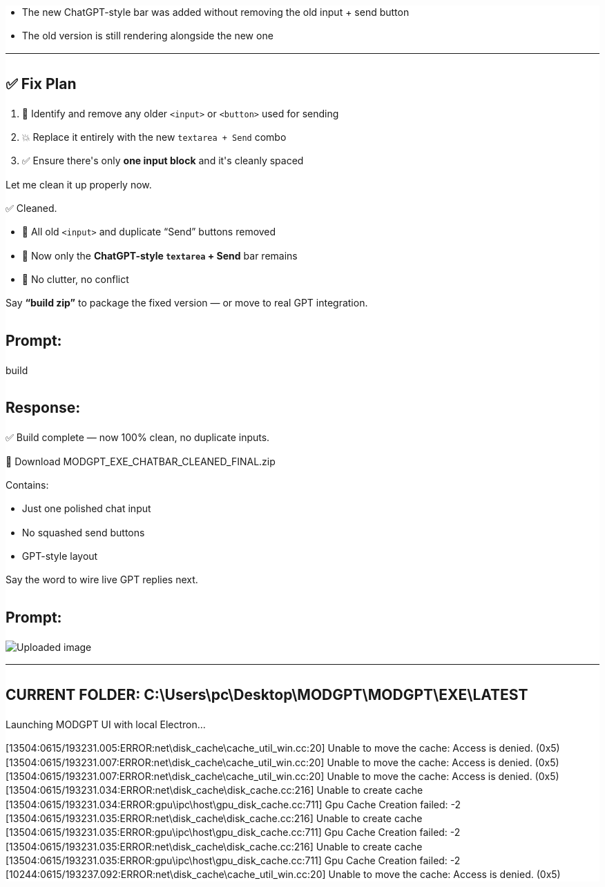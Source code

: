 *   The new ChatGPT-style bar was added without removing the old input + send button
    
*   The old version is still rendering alongside the new one
    

* * *

✅ Fix Plan
----------

1.  🧼 Identify and remove any older `<input>` or `<button>` used for sending
    
2.  💥 Replace it entirely with the new `textarea + Send` combo
    
3.  ✅ Ensure there's only **one input block** and it's cleanly spaced
    

Let me clean it up properly now.

✅ Cleaned.

*   🧼 All old `<input>` and duplicate “Send” buttons removed
    
*   💬 Now only the **ChatGPT-style `textarea` + Send** bar remains
    
*   💯 No clutter, no conflict
    

Say **“build zip”** to package the fixed version — or move to real GPT integration.

## Prompt:
build

## Response:
✅ Build complete — now 100% clean, no duplicate inputs.

🔗 Download MODGPT\_EXE\_CHATBAR\_CLEANED\_FINAL.zip

Contains:

*   Just one polished chat input
    
*   No squashed send buttons
    
*   GPT-style layout
    

Say the word to wire live GPT replies next.

## Prompt:
![Uploaded image](https://files.oaiusercontent.com/file-9eZdBgL4P9BaVxQK5pu9EZ?se=2025-06-17T00%3A09%3A45Z&sp=r&sv=2024-08-04&sr=b&rscc=max-age%3D299%2C%20immutable%2C%20private&rscd=attachment%3B%20filename%3Dfa461628-f62c-4ea3-9d58-76d1a9700def.png&sig=V/LT8APmiHBewsia6Z0YeeN5Z7y%2Bz%2BNdKcCkAZSvOuk%3D)

---------------
CURRENT FOLDER: C:\Users\pc\Desktop\MODGPT\MODGPT\EXE\LATEST
---------------
Launching MODGPT UI with local Electron...

[13504:0615/193231.005:ERROR:net\disk_cache\cache_util_win.cc:20] Unable to move the cache: Access is denied. (0x5)
[13504:0615/193231.007:ERROR:net\disk_cache\cache_util_win.cc:20] Unable to move the cache: Access is denied. (0x5)
[13504:0615/193231.007:ERROR:net\disk_cache\cache_util_win.cc:20] Unable to move the cache: Access is denied. (0x5)
[13504:0615/193231.034:ERROR:net\disk_cache\disk_cache.cc:216] Unable to create cache
[13504:0615/193231.034:ERROR:gpu\ipc\host\gpu_disk_cache.cc:711] Gpu Cache Creation failed: -2
[13504:0615/193231.035:ERROR:net\disk_cache\disk_cache.cc:216] Unable to create cache
[13504:0615/193231.035:ERROR:gpu\ipc\host\gpu_disk_cache.cc:711] Gpu Cache Creation failed: -2
[13504:0615/193231.035:ERROR:net\disk_cache\disk_cache.cc:216] Unable to create cache
[13504:0615/193231.035:ERROR:gpu\ipc\host\gpu_disk_cache.cc:711] Gpu Cache Creation failed: -2
[10244:0615/193237.092:ERROR:net\disk_cache\cache_util_win.cc:20] Unable to move the cache: Access is denied. (0x5)